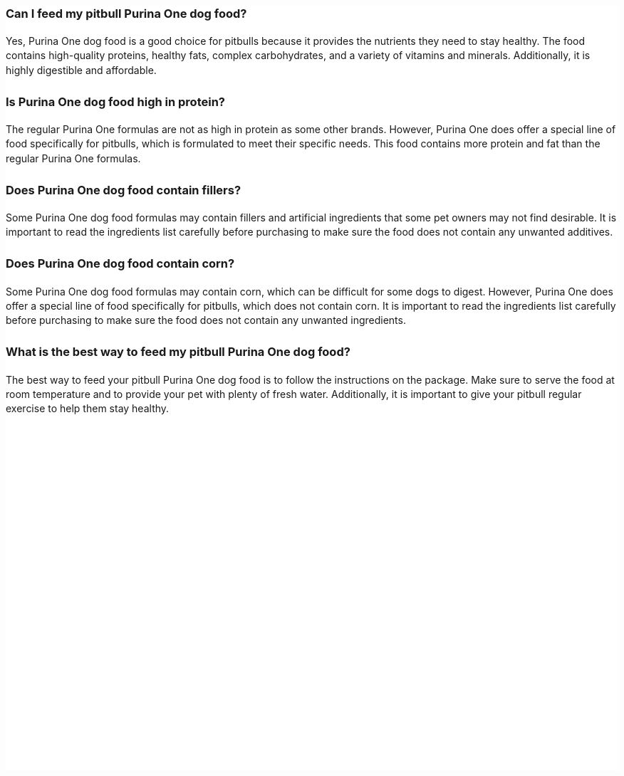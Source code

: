 <h3>Can I feed my pitbull Purina One dog food?</h3>

<p>Yes, Purina One dog food is a good choice for pitbulls because it provides the nutrients they need to stay healthy. The food contains high-quality proteins, healthy fats, complex carbohydrates, and a variety of vitamins and minerals. Additionally, it is highly digestible and affordable. </p>

<h3>Is Purina One dog food high in protein?</h3>

<p>The regular Purina One formulas are not as high in protein as some other brands. However, Purina One does offer a special line of food specifically for pitbulls, which is formulated to meet their specific needs. This food contains more protein and fat than the regular Purina One formulas. </p>

<h3>Does Purina One dog food contain fillers?</h3>

<p>Some Purina One dog food formulas may contain fillers and artificial ingredients that some pet owners may not find desirable. It is important to read the ingredients list carefully before purchasing to make sure the food does not contain any unwanted additives. </p>

<h3>Does Purina One dog food contain corn?</h3>

<p>Some Purina One dog food formulas may contain corn, which can be difficult for some dogs to digest. However, Purina One does offer a special line of food specifically for pitbulls, which does not contain corn. It is important to read the ingredients list carefully before purchasing to make sure the food does not contain any unwanted ingredients. </p>

<h3>What is the best way to feed my pitbull Purina One dog food?</h3>

<p>The best way to feed your pitbull Purina One dog food is to follow the instructions on the package. Make sure to serve the food at room temperature and to provide your pet with plenty of fresh water. Additionally, it is important to give your pitbull regular exercise to help them stay healthy. </p>

<div style="position: relative; padding-bottom: 56.25%; overflow: hidden"><iframe src="https://www.youtube.com/embed/PzePrYwhPNs" frameborder="0" allow="accelerometer; autoplay; clipboard-write; encrypted-media; gyroscope; picture-in-picture; web-share" allowfullscreen style="position: absolute; top: 0; left: 0; width: 100%; height: 100%;"></iframe>
</div>